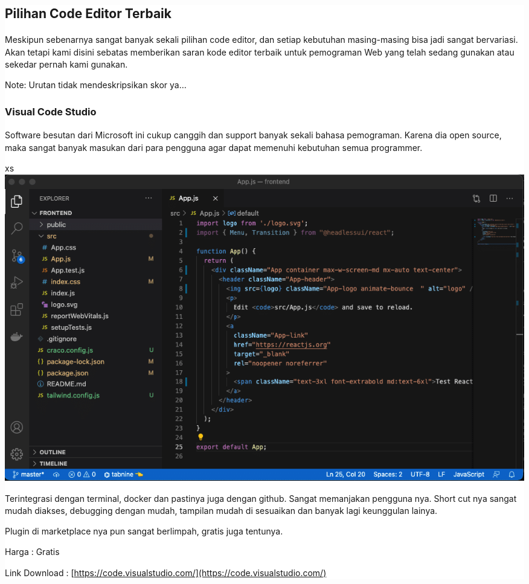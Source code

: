 ## Pilihan Code Editor Terbaik


Meskipun sebenarnya sangat banyak sekali pilihan code editor, dan setiap kebutuhan masing-masing bisa jadi sangat bervariasi. Akan tetapi kami disini sebatas memberikan saran kode editor terbaik untuk pemograman Web yang telah sedang gunakan atau sekedar pernah kami gunakan.

Note: Urutan tidak mendeskripsikan skor ya…

### Visual Code Studio

Software besutan dari Microsoft ini cukup canggih dan support banyak sekali bahasa pemograman. Karena dia open source, maka sangat banyak masukan dari para pengguna agar dapat memenuhi kebutuhan semua programmer.

xs
![](./assets/Visual-Code-Studio.webp)

Terintegrasi dengan terminal, docker dan pastinya juga dengan github. Sangat memanjakan pengguna nya. Short cut nya sangat mudah diakses, debugging dengan mudah, tampilan mudah di sesuaikan dan banyak lagi keunggulan lainya.

Plugin di marketplace nya pun sangat berlimpah, gratis juga tentunya.

Harga : Gratis

Link Download : [https://code.visualstudio.com/](https://code.visualstudio.com/)
